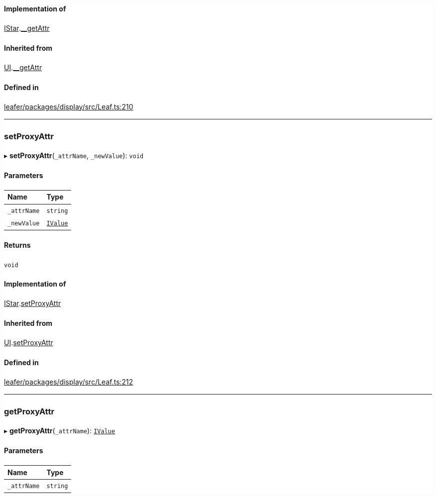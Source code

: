 #### Implementation of

[IStar](../interfaces/IStar.md).[__getAttr](../interfaces/IStar.md#__getattr)

#### Inherited from

[UI](UI.md).[__getAttr](UI.md#__getattr)

#### Defined in

[leafer/packages/display/src/Leaf.ts:210](https://github.com/leaferjs/leafer/blob/a165a56/packages/display/src/Leaf.ts#L210)

___

### setProxyAttr

▸ **setProxyAttr**(`_attrName`, `_newValue`): `void`

#### Parameters

| Name | Type |
| :------ | :------ |
| `_attrName` | `string` |
| `_newValue` | [`IValue`](../modules.md#ivalue) |

#### Returns

`void`

#### Implementation of

[IStar](../interfaces/IStar.md).[setProxyAttr](../interfaces/IStar.md#setproxyattr)

#### Inherited from

[UI](UI.md).[setProxyAttr](UI.md#setproxyattr)

#### Defined in

[leafer/packages/display/src/Leaf.ts:212](https://github.com/leaferjs/leafer/blob/a165a56/packages/display/src/Leaf.ts#L212)

___

### getProxyAttr

▸ **getProxyAttr**(`_attrName`): [`IValue`](../modules.md#ivalue)

#### Parameters

| Name | Type |
| :------ | :------ |
| `_attrName` | `string` |
